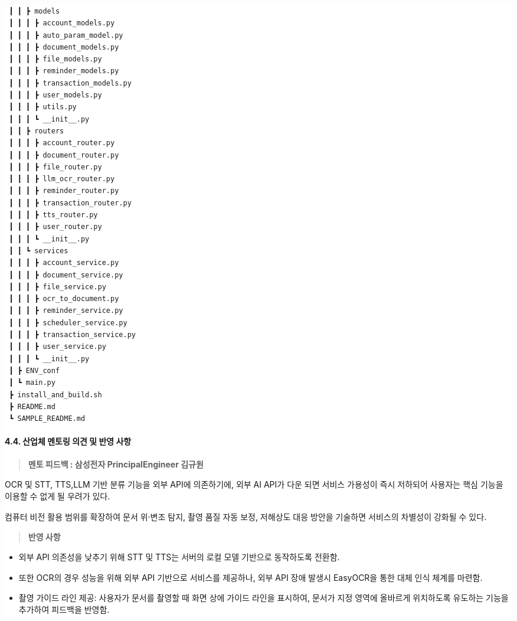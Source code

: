 ```bash
 ┃ ┃ ┣ models
 ┃ ┃ ┃ ┣ account_models.py
 ┃ ┃ ┃ ┣ auto_param_model.py
 ┃ ┃ ┃ ┣ document_models.py
 ┃ ┃ ┃ ┣ file_models.py
 ┃ ┃ ┃ ┣ reminder_models.py
 ┃ ┃ ┃ ┣ transaction_models.py
 ┃ ┃ ┃ ┣ user_models.py
 ┃ ┃ ┃ ┣ utils.py
 ┃ ┃ ┃ ┗ __init__.py
 ┃ ┃ ┣ routers
 ┃ ┃ ┃ ┣ account_router.py
 ┃ ┃ ┃ ┣ document_router.py
 ┃ ┃ ┃ ┣ file_router.py
 ┃ ┃ ┃ ┣ llm_ocr_router.py
 ┃ ┃ ┃ ┣ reminder_router.py
 ┃ ┃ ┃ ┣ transaction_router.py
 ┃ ┃ ┃ ┣ tts_router.py
 ┃ ┃ ┃ ┣ user_router.py
 ┃ ┃ ┃ ┗ __init__.py
 ┃ ┃ ┗ services
 ┃ ┃ ┃ ┣ account_service.py
 ┃ ┃ ┃ ┣ document_service.py
 ┃ ┃ ┃ ┣ file_service.py
 ┃ ┃ ┃ ┣ ocr_to_document.py
 ┃ ┃ ┃ ┣ reminder_service.py
 ┃ ┃ ┃ ┣ scheduler_service.py
 ┃ ┃ ┃ ┣ transaction_service.py
 ┃ ┃ ┃ ┣ user_service.py
 ┃ ┃ ┃ ┗ __init__.py
 ┃ ┣ ENV_conf
 ┃ ┗ main.py
 ┣ install_and_build.sh
 ┣ README.md
 ┗ SAMPLE_README.md
```

#### 4.4. 산업체 멘토링 의견 및 반영 사항

> **멘토 피드백 : 삼성전자 PrincipalEngineer 김규원**

OCR 및 STT, TTS,LLM 기반 분류 기능을 외부 API에 의존하기에, 외부 AI API가 다운 되면 서비스 가용성이 즉시 저하되어 사용자는 핵심 기능을 이용할 수 없게 될 우려가 있다.

컴퓨터 비전 활용 범위를 확장하여 문서 위·변조 탐지, 촬영 품질 자동 보정, 저해상도 대응 방안을 기술하면 서비스의 차별성이 강화될 수 있다.

> **반영 사항**

- 외부 API 의존성을 낮추기 위해 STT 및 TTS는 서버의 로컬 모델 기반으로 동작하도록 전환함.

- 또한 OCR의 경우 성능을 위해 외부 API 기반으로 서비스를 제공하나, 외부 API 장애 발생시 EasyOCR을 통한 대체 인식 체계를 마련함.

- 촬영 가이드 라인 제공: 사용자가 문서를 촬영할 때 화면 상에 가이드 라인을 표시하여, 문서가 지정 영역에 올바르게 위치하도록 유도하는 기능을 추가하여 피드백을 반영함.
